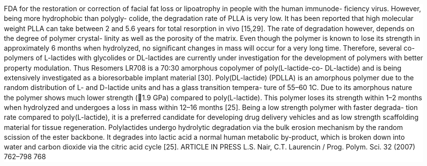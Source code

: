FDA for
the
restoration or correction of facial fat loss or
lipoatrophy in people with the human immunode-
ﬁciency virus.
However, being more hydrophobic than polygly-
colide, the degradation rate of PLLA is very low.
It has been reported that high molecular weight
PLLA can take between 2 and 5.6 years for total
resorption in vivo [15,29]. The rate of degradation
however, depends on the degree of polymer crystal-
linity as well as the porosity of the matrix. Even
though the polymer is known to lose its strength in
approximately
6
months
when
hydrolyzed,
no
signiﬁcant changes in mass will occur for a very long
time. Therefore, several co-polymers of
L-lactides
with glycolides or DL-lactides are currently under
investigation for the development of polymers with
better property modulation. Thus Resomers LR708
is a 70:30 amorphous copolymer of poly(L-lactide-co-
DL-lactide) and is being extensively investigated as a
bioresorbable implant material [30].
Poly(DL-lactide)
(PDLLA)
is
an
amorphous
polymer due to the random distribution of L- and
D-lactide units and has a glass transition tempera-
ture of 55–60 1C. Due to its amorphous nature the
polymer shows much lower strength (1.9 GPa)
compared to poly(L-lactide). This polymer loses its
strength within 1–2 months when hydrolyzed and
undergoes a loss in mass within 12–16 months [25].
Being a low strength polymer with faster degrada-
tion rate compared to poly(L-lactide), it is a
preferred candidate for developing drug delivery
vehicles and as low strength scaffolding material for
tissue regeneration.
Polylactides undergo hydrolytic degradation via
the bulk erosion mechanism by the random scission
of the ester backbone. It degrades into lactic acid a
normal human metabolic by-product, which is
broken down into water and carbon dioxide via
the citric acid cycle [25].
ARTICLE IN PRESS
L.S. Nair, C.T. Laurencin / Prog. Polym. Sci. 32 (2007) 762–798
768
